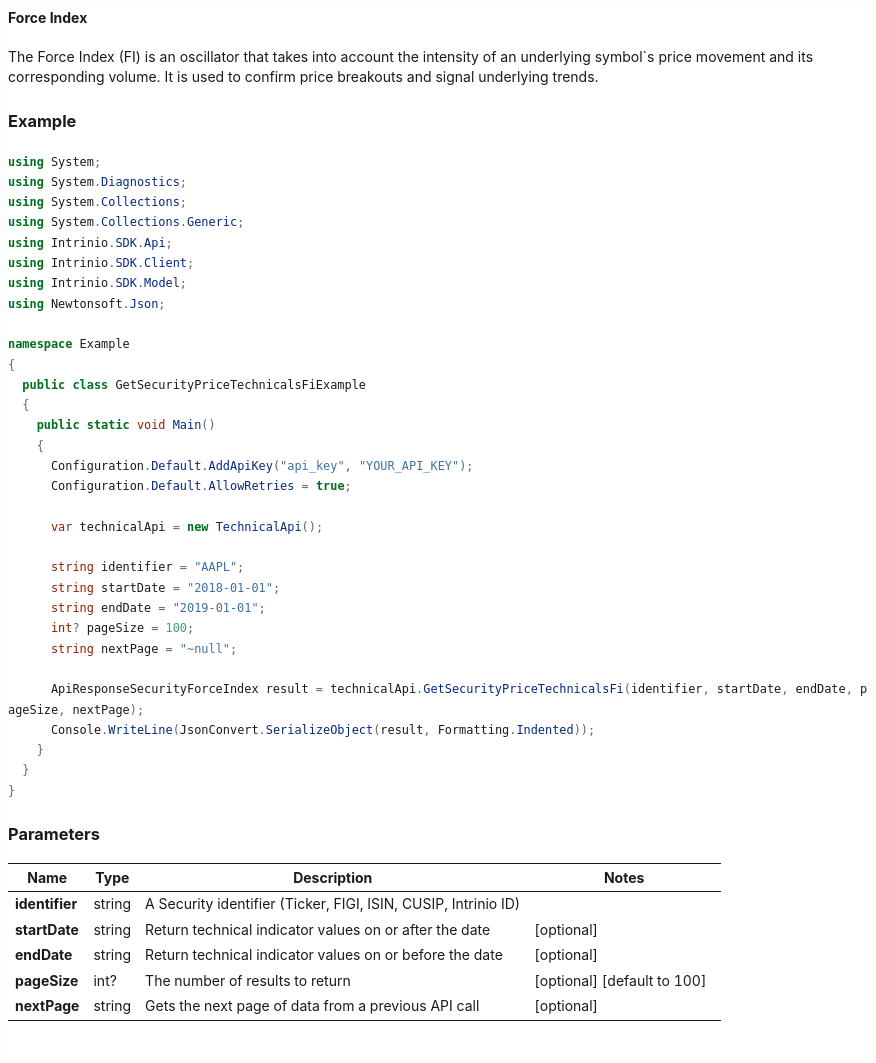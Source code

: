 #### Force Index

The Force Index (FI) is an oscillator that takes into account the intensity of an underlying symbol`s price movement and its corresponding volume. It is used to confirm price breakouts and signal underlying trends.

[//]: # (END_OVERVIEW)

### Example

[//]: # (START_CODE_EXAMPLE)

```csharp
using System;
using System.Diagnostics;
using System.Collections;
using System.Collections.Generic;
using Intrinio.SDK.Api;
using Intrinio.SDK.Client;
using Intrinio.SDK.Model;
using Newtonsoft.Json;

namespace Example
{
  public class GetSecurityPriceTechnicalsFiExample
  {
    public static void Main()
    {
      Configuration.Default.AddApiKey("api_key", "YOUR_API_KEY");
      Configuration.Default.AllowRetries = true;
      
      var technicalApi = new TechnicalApi();
      
      string identifier = "AAPL";
      string startDate = "2018-01-01";
      string endDate = "2019-01-01";
      int? pageSize = 100;
      string nextPage = "~null";
      
      ApiResponseSecurityForceIndex result = technicalApi.GetSecurityPriceTechnicalsFi(identifier, startDate, endDate, pageSize, nextPage);
      Console.WriteLine(JsonConvert.SerializeObject(result, Formatting.Indented));
    }
  }
}
```

[//]: # (END_CODE_EXAMPLE)

### Parameters

[//]: # (START_PARAMETERS)


Name | Type | Description  | Notes
------------- | ------------- | ------------- | -------------
 **identifier** | string| A Security identifier (Ticker, FIGI, ISIN, CUSIP, Intrinio ID) |  &nbsp;
 **startDate** | string| Return technical indicator values on or after the date | [optional]  &nbsp;
 **endDate** | string| Return technical indicator values on or before the date | [optional]  &nbsp;
 **pageSize** | int?| The number of results to return | [optional] [default to 100] &nbsp;
 **nextPage** | string| Gets the next page of data from a previous API call | [optional]  &nbsp;
<br/>


[//]: # (START_OPERATION)
[//]: # (CLASS:Intrinio.SDK.Api.TechnicalApi)
[//]: # (METHOD:GetSecurityPriceTechnicalsAdi)
[//]: # (RETURN_TYPE:Intrinio.SDK.Model.ApiResponseSecurityAccumulationDistributionIndex)
[//]: # (RETURN_TYPE_KIND:object)
[//]: # (RETURN_TYPE_DOC:ApiResponseSecurityAccumulationDistributionIndex.md)
[//]: # (OPERATION:GetSecurityPriceTechnicalsAdi_v2)
[//]: # (ENDPOINT:/securities/{identifier}/prices/technicals/adi)
[//]: # (DOCUMENT_LINK:TechnicalApi.md#getsecuritypricetechnicalsadi)
[//]: # (START_OVERVIEW)
[//]: # (END_PARAMETERS)
[//]: # (END_OPERATION)
[//]: # (START_OPERATION)
[//]: # (CLASS:Intrinio.SDK.Api.TechnicalApi)
[//]: # (METHOD:GetSecurityPriceTechnicalsAdtv)
[//]: # (RETURN_TYPE:Intrinio.SDK.Model.ApiResponseSecurityAverageDailyTradingVolume)
[//]: # (RETURN_TYPE_KIND:object)
[//]: # (RETURN_TYPE_DOC:ApiResponseSecurityAverageDailyTradingVolume.md)
[//]: # (OPERATION:GetSecurityPriceTechnicalsAdtv_v2)
[//]: # (ENDPOINT:/securities/{identifier}/prices/technicals/adtv)
[//]: # (DOCUMENT_LINK:TechnicalApi.md#getsecuritypricetechnicalsadtv)
[//]: # (START_OVERVIEW)
[//]: # (END_PARAMETERS)
[//]: # (END_OPERATION)
[//]: # (START_OPERATION)
[//]: # (CLASS:Intrinio.SDK.Api.TechnicalApi)
[//]: # (METHOD:GetSecurityPriceTechnicalsAdx)
[//]: # (RETURN_TYPE:Intrinio.SDK.Model.ApiResponseSecurityAverageDirectionalIndex)
[//]: # (RETURN_TYPE_KIND:object)
[//]: # (RETURN_TYPE_DOC:ApiResponseSecurityAverageDirectionalIndex.md)
[//]: # (OPERATION:GetSecurityPriceTechnicalsAdx_v2)
[//]: # (ENDPOINT:/securities/{identifier}/prices/technicals/adx)
[//]: # (DOCUMENT_LINK:TechnicalApi.md#getsecuritypricetechnicalsadx)
[//]: # (START_OVERVIEW)
[//]: # (END_PARAMETERS)
[//]: # (END_OPERATION)
[//]: # (START_OPERATION)
[//]: # (CLASS:Intrinio.SDK.Api.TechnicalApi)
[//]: # (METHOD:GetSecurityPriceTechnicalsAo)
[//]: # (RETURN_TYPE:Intrinio.SDK.Model.ApiResponseSecurityAwesomeOscillator)
[//]: # (RETURN_TYPE_KIND:object)
[//]: # (RETURN_TYPE_DOC:ApiResponseSecurityAwesomeOscillator.md)
[//]: # (OPERATION:GetSecurityPriceTechnicalsAo_v2)
[//]: # (ENDPOINT:/securities/{identifier}/prices/technicals/ao)
[//]: # (DOCUMENT_LINK:TechnicalApi.md#getsecuritypricetechnicalsao)
[//]: # (START_OVERVIEW)
[//]: # (END_PARAMETERS)
[//]: # (END_OPERATION)
[//]: # (START_OPERATION)
[//]: # (CLASS:Intrinio.SDK.Api.TechnicalApi)
[//]: # (METHOD:GetSecurityPriceTechnicalsAtr)
[//]: # (RETURN_TYPE:Intrinio.SDK.Model.ApiResponseSecurityAverageTrueRange)
[//]: # (RETURN_TYPE_KIND:object)
[//]: # (RETURN_TYPE_DOC:ApiResponseSecurityAverageTrueRange.md)
[//]: # (OPERATION:GetSecurityPriceTechnicalsAtr_v2)
[//]: # (ENDPOINT:/securities/{identifier}/prices/technicals/atr)
[//]: # (DOCUMENT_LINK:TechnicalApi.md#getsecuritypricetechnicalsatr)
[//]: # (START_OVERVIEW)
[//]: # (END_PARAMETERS)
[//]: # (END_OPERATION)
[//]: # (START_OPERATION)
[//]: # (CLASS:Intrinio.SDK.Api.TechnicalApi)
[//]: # (METHOD:GetSecurityPriceTechnicalsBb)
[//]: # (RETURN_TYPE:Intrinio.SDK.Model.ApiResponseSecurityBollingerBands)
[//]: # (RETURN_TYPE_KIND:object)
[//]: # (RETURN_TYPE_DOC:ApiResponseSecurityBollingerBands.md)
[//]: # (OPERATION:GetSecurityPriceTechnicalsBb_v2)
[//]: # (ENDPOINT:/securities/{identifier}/prices/technicals/bb)
[//]: # (DOCUMENT_LINK:TechnicalApi.md#getsecuritypricetechnicalsbb)
[//]: # (START_OVERVIEW)
[//]: # (END_PARAMETERS)
[//]: # (END_OPERATION)
[//]: # (START_OPERATION)
[//]: # (CLASS:Intrinio.SDK.Api.TechnicalApi)
[//]: # (METHOD:GetSecurityPriceTechnicalsCci)
[//]: # (RETURN_TYPE:Intrinio.SDK.Model.ApiResponseSecurityCommodityChannelIndex)
[//]: # (RETURN_TYPE_KIND:object)
[//]: # (RETURN_TYPE_DOC:ApiResponseSecurityCommodityChannelIndex.md)
[//]: # (OPERATION:GetSecurityPriceTechnicalsCci_v2)
[//]: # (ENDPOINT:/securities/{identifier}/prices/technicals/cci)
[//]: # (DOCUMENT_LINK:TechnicalApi.md#getsecuritypricetechnicalscci)
[//]: # (START_OVERVIEW)
[//]: # (END_PARAMETERS)
[//]: # (END_OPERATION)
[//]: # (START_OPERATION)
[//]: # (CLASS:Intrinio.SDK.Api.TechnicalApi)
[//]: # (METHOD:GetSecurityPriceTechnicalsCmf)
[//]: # (RETURN_TYPE:Intrinio.SDK.Model.ApiResponseSecurityChaikinMoneyFlow)
[//]: # (RETURN_TYPE_KIND:object)
[//]: # (RETURN_TYPE_DOC:ApiResponseSecurityChaikinMoneyFlow.md)
[//]: # (OPERATION:GetSecurityPriceTechnicalsCmf_v2)
[//]: # (ENDPOINT:/securities/{identifier}/prices/technicals/cmf)
[//]: # (DOCUMENT_LINK:TechnicalApi.md#getsecuritypricetechnicalscmf)
[//]: # (START_OVERVIEW)
[//]: # (END_PARAMETERS)
[//]: # (END_OPERATION)
[//]: # (START_OPERATION)
[//]: # (CLASS:Intrinio.SDK.Api.TechnicalApi)
[//]: # (METHOD:GetSecurityPriceTechnicalsDc)
[//]: # (RETURN_TYPE:Intrinio.SDK.Model.ApiResponseSecurityDonchianChannel)
[//]: # (RETURN_TYPE_KIND:object)
[//]: # (RETURN_TYPE_DOC:ApiResponseSecurityDonchianChannel.md)
[//]: # (OPERATION:GetSecurityPriceTechnicalsDc_v2)
[//]: # (ENDPOINT:/securities/{identifier}/prices/technicals/dc)
[//]: # (DOCUMENT_LINK:TechnicalApi.md#getsecuritypricetechnicalsdc)
[//]: # (START_OVERVIEW)
[//]: # (END_PARAMETERS)
[//]: # (END_OPERATION)
[//]: # (START_OPERATION)
[//]: # (CLASS:Intrinio.SDK.Api.TechnicalApi)
[//]: # (METHOD:GetSecurityPriceTechnicalsDpo)
[//]: # (RETURN_TYPE:Intrinio.SDK.Model.ApiResponseSecurityDetrendedPriceOscillator)
[//]: # (RETURN_TYPE_KIND:object)
[//]: # (RETURN_TYPE_DOC:ApiResponseSecurityDetrendedPriceOscillator.md)
[//]: # (OPERATION:GetSecurityPriceTechnicalsDpo_v2)
[//]: # (ENDPOINT:/securities/{identifier}/prices/technicals/dpo)
[//]: # (DOCUMENT_LINK:TechnicalApi.md#getsecuritypricetechnicalsdpo)
[//]: # (START_OVERVIEW)
[//]: # (END_PARAMETERS)
[//]: # (END_OPERATION)
[//]: # (START_OPERATION)
[//]: # (CLASS:Intrinio.SDK.Api.TechnicalApi)
[//]: # (METHOD:GetSecurityPriceTechnicalsEom)
[//]: # (RETURN_TYPE:Intrinio.SDK.Model.ApiResponseSecurityEaseOfMovement)
[//]: # (RETURN_TYPE_KIND:object)
[//]: # (RETURN_TYPE_DOC:ApiResponseSecurityEaseOfMovement.md)
[//]: # (OPERATION:GetSecurityPriceTechnicalsEom_v2)
[//]: # (ENDPOINT:/securities/{identifier}/prices/technicals/eom)
[//]: # (DOCUMENT_LINK:TechnicalApi.md#getsecuritypricetechnicalseom)
[//]: # (START_OVERVIEW)
[//]: # (END_PARAMETERS)
[//]: # (END_OPERATION)
[//]: # (START_OPERATION)
[//]: # (CLASS:Intrinio.SDK.Api.TechnicalApi)
[//]: # (METHOD:GetSecurityPriceTechnicalsFi)
[//]: # (RETURN_TYPE:Intrinio.SDK.Model.ApiResponseSecurityForceIndex)
[//]: # (RETURN_TYPE_KIND:object)
[//]: # (RETURN_TYPE_DOC:ApiResponseSecurityForceIndex.md)
[//]: # (OPERATION:GetSecurityPriceTechnicalsFi_v2)
[//]: # (ENDPOINT:/securities/{identifier}/prices/technicals/fi)
[//]: # (DOCUMENT_LINK:TechnicalApi.md#getsecuritypricetechnicalsfi)
[//]: # (START_OVERVIEW)
[//]: # (END_PARAMETERS)
[//]: # (END_OPERATION)
[//]: # (START_OPERATION)
[//]: # (CLASS:Intrinio.SDK.Api.TechnicalApi)
[//]: # (METHOD:GetSecurityPriceTechnicalsIchimoku)
[//]: # (RETURN_TYPE:Intrinio.SDK.Model.ApiResponseSecurityIchimokuKinkoHyo)
[//]: # (RETURN_TYPE_KIND:object)
[//]: # (RETURN_TYPE_DOC:ApiResponseSecurityIchimokuKinkoHyo.md)
[//]: # (OPERATION:GetSecurityPriceTechnicalsIchimoku_v2)
[//]: # (ENDPOINT:/securities/{identifier}/prices/technicals/ichimoku)
[//]: # (DOCUMENT_LINK:TechnicalApi.md#getsecuritypricetechnicalsichimoku)
[//]: # (START_OVERVIEW)
[//]: # (END_PARAMETERS)
[//]: # (END_OPERATION)
[//]: # (START_OPERATION)
[//]: # (CLASS:Intrinio.SDK.Api.TechnicalApi)
[//]: # (METHOD:GetSecurityPriceTechnicalsKc)
[//]: # (RETURN_TYPE:Intrinio.SDK.Model.ApiResponseSecurityKeltnerChannel)
[//]: # (RETURN_TYPE_KIND:object)
[//]: # (RETURN_TYPE_DOC:ApiResponseSecurityKeltnerChannel.md)
[//]: # (OPERATION:GetSecurityPriceTechnicalsKc_v2)
[//]: # (ENDPOINT:/securities/{identifier}/prices/technicals/kc)
[//]: # (DOCUMENT_LINK:TechnicalApi.md#getsecuritypricetechnicalskc)
[//]: # (START_OVERVIEW)
[//]: # (END_PARAMETERS)
[//]: # (END_OPERATION)
[//]: # (START_OPERATION)
[//]: # (CLASS:Intrinio.SDK.Api.TechnicalApi)
[//]: # (METHOD:GetSecurityPriceTechnicalsKst)
[//]: # (RETURN_TYPE:Intrinio.SDK.Model.ApiResponseSecurityKnowSureThing)
[//]: # (RETURN_TYPE_KIND:object)
[//]: # (RETURN_TYPE_DOC:ApiResponseSecurityKnowSureThing.md)
[//]: # (OPERATION:GetSecurityPriceTechnicalsKst_v2)
[//]: # (ENDPOINT:/securities/{identifier}/prices/technicals/kst)
[//]: # (DOCUMENT_LINK:TechnicalApi.md#getsecuritypricetechnicalskst)
[//]: # (START_OVERVIEW)
[//]: # (END_PARAMETERS)
[//]: # (END_OPERATION)
[//]: # (START_OPERATION)
[//]: # (CLASS:Intrinio.SDK.Api.TechnicalApi)
[//]: # (METHOD:GetSecurityPriceTechnicalsMacd)
[//]: # (RETURN_TYPE:Intrinio.SDK.Model.ApiResponseSecurityMovingAverageConvergenceDivergence)
[//]: # (RETURN_TYPE_KIND:object)
[//]: # (RETURN_TYPE_DOC:ApiResponseSecurityMovingAverageConvergenceDivergence.md)
[//]: # (OPERATION:GetSecurityPriceTechnicalsMacd_v2)
[//]: # (ENDPOINT:/securities/{identifier}/prices/technicals/macd)
[//]: # (DOCUMENT_LINK:TechnicalApi.md#getsecuritypricetechnicalsmacd)
[//]: # (START_OVERVIEW)
[//]: # (END_PARAMETERS)
[//]: # (END_OPERATION)
[//]: # (START_OPERATION)
[//]: # (CLASS:Intrinio.SDK.Api.TechnicalApi)
[//]: # (METHOD:GetSecurityPriceTechnicalsMfi)
[//]: # (RETURN_TYPE:Intrinio.SDK.Model.ApiResponseSecurityMoneyFlowIndex)
[//]: # (RETURN_TYPE_KIND:object)
[//]: # (RETURN_TYPE_DOC:ApiResponseSecurityMoneyFlowIndex.md)
[//]: # (OPERATION:GetSecurityPriceTechnicalsMfi_v2)
[//]: # (ENDPOINT:/securities/{identifier}/prices/technicals/mfi)
[//]: # (DOCUMENT_LINK:TechnicalApi.md#getsecuritypricetechnicalsmfi)
[//]: # (START_OVERVIEW)
[//]: # (END_PARAMETERS)
[//]: # (END_OPERATION)
[//]: # (START_OPERATION)
[//]: # (CLASS:Intrinio.SDK.Api.TechnicalApi)
[//]: # (METHOD:GetSecurityPriceTechnicalsMi)
[//]: # (RETURN_TYPE:Intrinio.SDK.Model.ApiResponseSecurityMassIndex)
[//]: # (RETURN_TYPE_KIND:object)
[//]: # (RETURN_TYPE_DOC:ApiResponseSecurityMassIndex.md)
[//]: # (OPERATION:GetSecurityPriceTechnicalsMi_v2)
[//]: # (ENDPOINT:/securities/{identifier}/prices/technicals/mi)
[//]: # (DOCUMENT_LINK:TechnicalApi.md#getsecuritypricetechnicalsmi)
[//]: # (START_OVERVIEW)
[//]: # (END_PARAMETERS)
[//]: # (END_OPERATION)
[//]: # (START_OPERATION)
[//]: # (CLASS:Intrinio.SDK.Api.TechnicalApi)
[//]: # (METHOD:GetSecurityPriceTechnicalsNvi)
[//]: # (RETURN_TYPE:Intrinio.SDK.Model.ApiResponseSecurityNegativeVolumeIndex)
[//]: # (RETURN_TYPE_KIND:object)
[//]: # (RETURN_TYPE_DOC:ApiResponseSecurityNegativeVolumeIndex.md)
[//]: # (OPERATION:GetSecurityPriceTechnicalsNvi_v2)
[//]: # (ENDPOINT:/securities/{identifier}/prices/technicals/nvi)
[//]: # (DOCUMENT_LINK:TechnicalApi.md#getsecuritypricetechnicalsnvi)
[//]: # (START_OVERVIEW)
[//]: # (END_PARAMETERS)
[//]: # (END_OPERATION)
[//]: # (START_OPERATION)
[//]: # (CLASS:Intrinio.SDK.Api.TechnicalApi)
[//]: # (METHOD:GetSecurityPriceTechnicalsObv)
[//]: # (RETURN_TYPE:Intrinio.SDK.Model.ApiResponseSecurityOnBalanceVolume)
[//]: # (RETURN_TYPE_KIND:object)
[//]: # (RETURN_TYPE_DOC:ApiResponseSecurityOnBalanceVolume.md)
[//]: # (OPERATION:GetSecurityPriceTechnicalsObv_v2)
[//]: # (ENDPOINT:/securities/{identifier}/prices/technicals/obv)
[//]: # (DOCUMENT_LINK:TechnicalApi.md#getsecuritypricetechnicalsobv)
[//]: # (START_OVERVIEW)
[//]: # (END_PARAMETERS)
[//]: # (END_OPERATION)
[//]: # (START_OPERATION)
[//]: # (CLASS:Intrinio.SDK.Api.TechnicalApi)
[//]: # (METHOD:GetSecurityPriceTechnicalsObvMean)
[//]: # (RETURN_TYPE:Intrinio.SDK.Model.ApiResponseSecurityOnBalanceVolumeMean)
[//]: # (RETURN_TYPE_KIND:object)
[//]: # (RETURN_TYPE_DOC:ApiResponseSecurityOnBalanceVolumeMean.md)
[//]: # (OPERATION:GetSecurityPriceTechnicalsObvMean_v2)
[//]: # (ENDPOINT:/securities/{identifier}/prices/technicals/obv_mean)
[//]: # (DOCUMENT_LINK:TechnicalApi.md#getsecuritypricetechnicalsobvmean)
[//]: # (START_OVERVIEW)
[//]: # (END_PARAMETERS)
[//]: # (END_OPERATION)
[//]: # (START_OPERATION)
[//]: # (CLASS:Intrinio.SDK.Api.TechnicalApi)
[//]: # (METHOD:GetSecurityPriceTechnicalsRsi)
[//]: # (RETURN_TYPE:Intrinio.SDK.Model.ApiResponseSecurityRelativeStrengthIndex)
[//]: # (RETURN_TYPE_KIND:object)
[//]: # (RETURN_TYPE_DOC:ApiResponseSecurityRelativeStrengthIndex.md)
[//]: # (OPERATION:GetSecurityPriceTechnicalsRsi_v2)
[//]: # (ENDPOINT:/securities/{identifier}/prices/technicals/rsi)
[//]: # (DOCUMENT_LINK:TechnicalApi.md#getsecuritypricetechnicalsrsi)
[//]: # (START_OVERVIEW)
[//]: # (END_PARAMETERS)
[//]: # (END_OPERATION)
[//]: # (START_OPERATION)
[//]: # (CLASS:Intrinio.SDK.Api.TechnicalApi)
[//]: # (METHOD:GetSecurityPriceTechnicalsSma)
[//]: # (RETURN_TYPE:Intrinio.SDK.Model.ApiResponseSecuritySimpleMovingAverage)
[//]: # (RETURN_TYPE_KIND:object)
[//]: # (RETURN_TYPE_DOC:ApiResponseSecuritySimpleMovingAverage.md)
[//]: # (OPERATION:GetSecurityPriceTechnicalsSma_v2)
[//]: # (ENDPOINT:/securities/{identifier}/prices/technicals/sma)
[//]: # (DOCUMENT_LINK:TechnicalApi.md#getsecuritypricetechnicalssma)
[//]: # (START_OVERVIEW)
[//]: # (END_PARAMETERS)
[//]: # (END_OPERATION)
[//]: # (START_OPERATION)
[//]: # (CLASS:Intrinio.SDK.Api.TechnicalApi)
[//]: # (METHOD:GetSecurityPriceTechnicalsSr)
[//]: # (RETURN_TYPE:Intrinio.SDK.Model.ApiResponseSecurityStochasticOscillator)
[//]: # (RETURN_TYPE_KIND:object)
[//]: # (RETURN_TYPE_DOC:ApiResponseSecurityStochasticOscillator.md)
[//]: # (OPERATION:GetSecurityPriceTechnicalsSr_v2)
[//]: # (ENDPOINT:/securities/{identifier}/prices/technicals/sr)
[//]: # (DOCUMENT_LINK:TechnicalApi.md#getsecuritypricetechnicalssr)
[//]: # (START_OVERVIEW)
[//]: # (END_PARAMETERS)
[//]: # (END_OPERATION)
[//]: # (START_OPERATION)
[//]: # (CLASS:Intrinio.SDK.Api.TechnicalApi)
[//]: # (METHOD:GetSecurityPriceTechnicalsTrix)
[//]: # (RETURN_TYPE:Intrinio.SDK.Model.ApiResponseSecurityTripleExponentialAverage)
[//]: # (RETURN_TYPE_KIND:object)
[//]: # (RETURN_TYPE_DOC:ApiResponseSecurityTripleExponentialAverage.md)
[//]: # (OPERATION:GetSecurityPriceTechnicalsTrix_v2)
[//]: # (ENDPOINT:/securities/{identifier}/prices/technicals/trix)
[//]: # (DOCUMENT_LINK:TechnicalApi.md#getsecuritypricetechnicalstrix)
[//]: # (START_OVERVIEW)
[//]: # (END_PARAMETERS)
[//]: # (END_OPERATION)
[//]: # (START_OPERATION)
[//]: # (CLASS:Intrinio.SDK.Api.TechnicalApi)
[//]: # (METHOD:GetSecurityPriceTechnicalsTsi)
[//]: # (RETURN_TYPE:Intrinio.SDK.Model.ApiResponseSecurityTrueStrengthIndex)
[//]: # (RETURN_TYPE_KIND:object)
[//]: # (RETURN_TYPE_DOC:ApiResponseSecurityTrueStrengthIndex.md)
[//]: # (OPERATION:GetSecurityPriceTechnicalsTsi_v2)
[//]: # (ENDPOINT:/securities/{identifier}/prices/technicals/tsi)
[//]: # (DOCUMENT_LINK:TechnicalApi.md#getsecuritypricetechnicalstsi)
[//]: # (START_OVERVIEW)
[//]: # (END_PARAMETERS)
[//]: # (END_OPERATION)
[//]: # (START_OPERATION)
[//]: # (CLASS:Intrinio.SDK.Api.TechnicalApi)
[//]: # (METHOD:GetSecurityPriceTechnicalsUo)
[//]: # (RETURN_TYPE:Intrinio.SDK.Model.ApiResponseSecurityUltimateOscillator)
[//]: # (RETURN_TYPE_KIND:object)
[//]: # (RETURN_TYPE_DOC:ApiResponseSecurityUltimateOscillator.md)
[//]: # (OPERATION:GetSecurityPriceTechnicalsUo_v2)
[//]: # (ENDPOINT:/securities/{identifier}/prices/technicals/uo)
[//]: # (DOCUMENT_LINK:TechnicalApi.md#getsecuritypricetechnicalsuo)
[//]: # (START_OVERVIEW)
[//]: # (END_PARAMETERS)
[//]: # (END_OPERATION)
[//]: # (START_OPERATION)
[//]: # (CLASS:Intrinio.SDK.Api.TechnicalApi)
[//]: # (METHOD:GetSecurityPriceTechnicalsVi)
[//]: # (RETURN_TYPE:Intrinio.SDK.Model.ApiResponseSecurityVortexIndicator)
[//]: # (RETURN_TYPE_KIND:object)
[//]: # (RETURN_TYPE_DOC:ApiResponseSecurityVortexIndicator.md)
[//]: # (OPERATION:GetSecurityPriceTechnicalsVi_v2)
[//]: # (ENDPOINT:/securities/{identifier}/prices/technicals/vi)
[//]: # (DOCUMENT_LINK:TechnicalApi.md#getsecuritypricetechnicalsvi)
[//]: # (START_OVERVIEW)